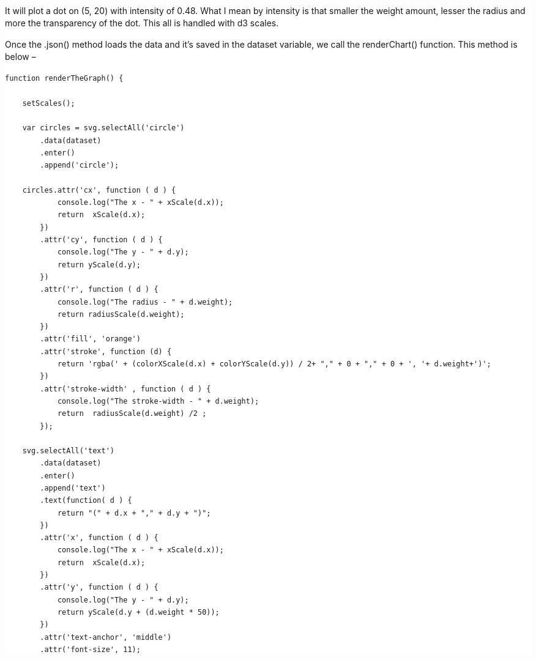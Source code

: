 It will plot a dot on (5, 20) with intensity of 0.48. What I mean by intensity is that smaller the weight amount, lesser the radius and more the transparency of the dot. This all is handled with d3 scales.

Once the .json() method loads the data and it’s saved in the dataset variable, we call the renderChart() function. This method is below –

    function renderTheGraph() {

		setScales();

		var circles = svg.selectAll('circle')
			.data(dataset)
			.enter()
			.append('circle');

		circles.attr('cx', function ( d ) {
				console.log("The x - " + xScale(d.x));
				return  xScale(d.x);
			})
			.attr('cy', function ( d ) {
				console.log("The y - " + d.y);
				return yScale(d.y);
			})
			.attr('r', function ( d ) {
				console.log("The radius - " + d.weight);
				return radiusScale(d.weight);
			})
			.attr('fill', 'orange')
			.attr('stroke', function (d) {
				return 'rgba(' + (colorXScale(d.x) + colorYScale(d.y)) / 2+ "," + 0 + "," + 0 + ', '+ d.weight+')';
			})
			.attr('stroke-width' , function ( d ) {
				console.log("The stroke-width - " + d.weight);
				return  radiusScale(d.weight) /2 ;
			});

		svg.selectAll('text')
			.data(dataset)
			.enter()
			.append('text')	
			.text(function( d ) {
				return "(" + d.x + "," + d.y + ")";
			})
			.attr('x', function ( d ) {
				console.log("The x - " + xScale(d.x));
				return  xScale(d.x);
			})
			.attr('y', function ( d ) {
				console.log("The y - " + d.y);
				return yScale(d.y + (d.weight * 50));
			})
			.attr('text-anchor', 'middle')
			.attr('font-size', 11);
